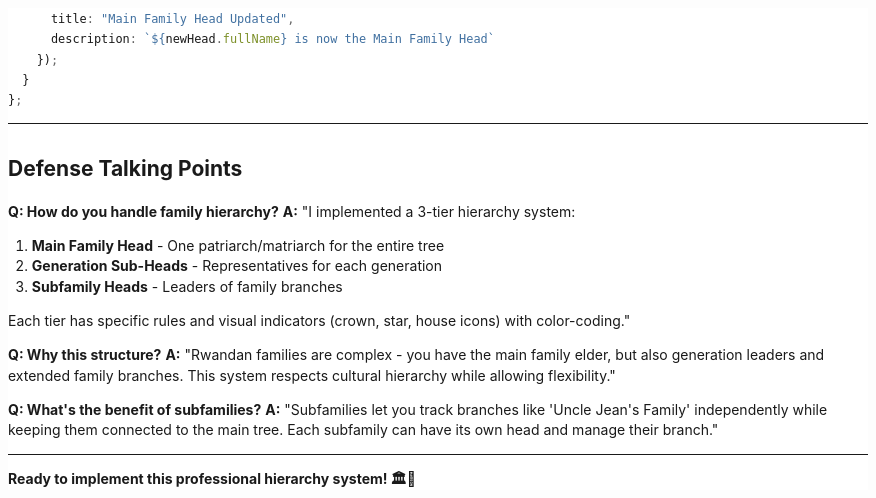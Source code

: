 ```typescript
      title: "Main Family Head Updated",
      description: `${newHead.fullName} is now the Main Family Head`
    });
  }
};
```

---

## Defense Talking Points

**Q: How do you handle family hierarchy?**
**A:** "I implemented a 3-tier hierarchy system:
1. **Main Family Head** - One patriarch/matriarch for the entire tree
2. **Generation Sub-Heads** - Representatives for each generation
3. **Subfamily Heads** - Leaders of family branches

Each tier has specific rules and visual indicators (crown, star, house icons) with color-coding."

**Q: Why this structure?**
**A:** "Rwandan families are complex - you have the main family elder, but also generation leaders and extended family branches. This system respects cultural hierarchy while allowing flexibility."

**Q: What's the benefit of subfamilies?**
**A:** "Subfamilies let you track branches like 'Uncle Jean's Family' independently while keeping them connected to the main tree. Each subfamily can have its own head and manage their branch."

---

**Ready to implement this professional hierarchy system! 🏛️👑**
